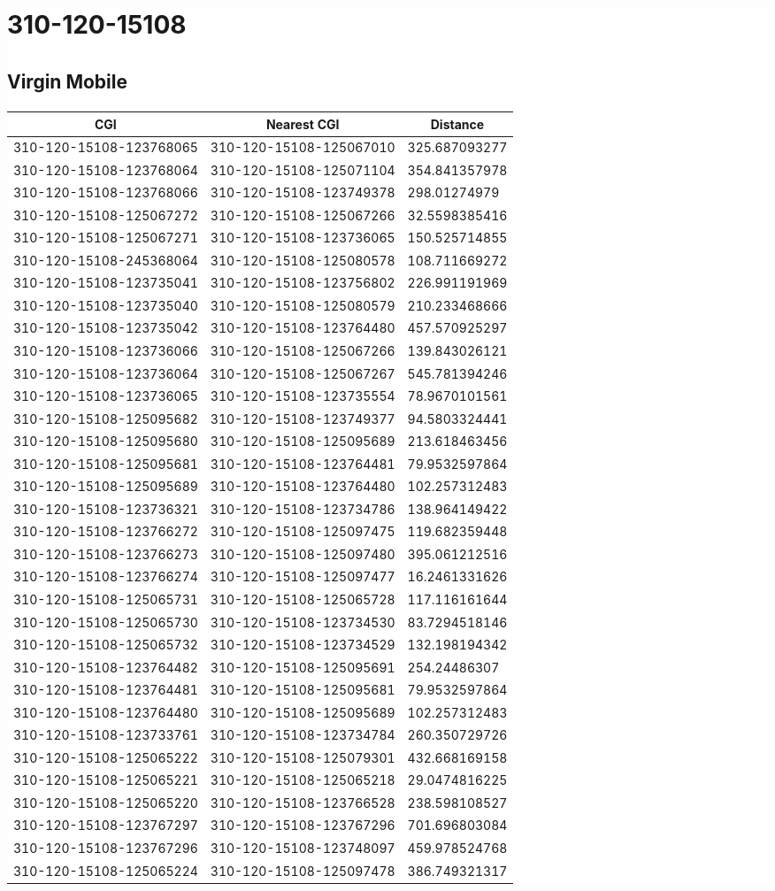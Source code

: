# 310-120-15108
## Virgin Mobile


| CGI | Nearest CGI | Distance |
|-----|-------------|----------|
| 310-120-15108-123768065 | 310-120-15108-125067010 | 325.687093277 |
| 310-120-15108-123768064 | 310-120-15108-125071104 | 354.841357978 |
| 310-120-15108-123768066 | 310-120-15108-123749378 | 298.01274979 |
| 310-120-15108-125067272 | 310-120-15108-125067266 | 32.5598385416 |
| 310-120-15108-125067271 | 310-120-15108-123736065 | 150.525714855 |
| 310-120-15108-245368064 | 310-120-15108-125080578 | 108.711669272 |
| 310-120-15108-123735041 | 310-120-15108-123756802 | 226.991191969 |
| 310-120-15108-123735040 | 310-120-15108-125080579 | 210.233468666 |
| 310-120-15108-123735042 | 310-120-15108-123764480 | 457.570925297 |
| 310-120-15108-123736066 | 310-120-15108-125067266 | 139.843026121 |
| 310-120-15108-123736064 | 310-120-15108-125067267 | 545.781394246 |
| 310-120-15108-123736065 | 310-120-15108-123735554 | 78.9670101561 |
| 310-120-15108-125095682 | 310-120-15108-123749377 | 94.5803324441 |
| 310-120-15108-125095680 | 310-120-15108-125095689 | 213.618463456 |
| 310-120-15108-125095681 | 310-120-15108-123764481 | 79.9532597864 |
| 310-120-15108-125095689 | 310-120-15108-123764480 | 102.257312483 |
| 310-120-15108-123736321 | 310-120-15108-123734786 | 138.964149422 |
| 310-120-15108-123766272 | 310-120-15108-125097475 | 119.682359448 |
| 310-120-15108-123766273 | 310-120-15108-125097480 | 395.061212516 |
| 310-120-15108-123766274 | 310-120-15108-125097477 | 16.2461331626 |
| 310-120-15108-125065731 | 310-120-15108-125065728 | 117.116161644 |
| 310-120-15108-125065730 | 310-120-15108-123734530 | 83.7294518146 |
| 310-120-15108-125065732 | 310-120-15108-123734529 | 132.198194342 |
| 310-120-15108-123764482 | 310-120-15108-125095691 | 254.24486307 |
| 310-120-15108-123764481 | 310-120-15108-125095681 | 79.9532597864 |
| 310-120-15108-123764480 | 310-120-15108-125095689 | 102.257312483 |
| 310-120-15108-123733761 | 310-120-15108-123734784 | 260.350729726 |
| 310-120-15108-125065222 | 310-120-15108-125079301 | 432.668169158 |
| 310-120-15108-125065221 | 310-120-15108-125065218 | 29.0474816225 |
| 310-120-15108-125065220 | 310-120-15108-123766528 | 238.598108527 |
| 310-120-15108-123767297 | 310-120-15108-123767296 | 701.696803084 |
| 310-120-15108-123767296 | 310-120-15108-123748097 | 459.978524768 |
| 310-120-15108-125065224 | 310-120-15108-125097478 | 386.749321317 |